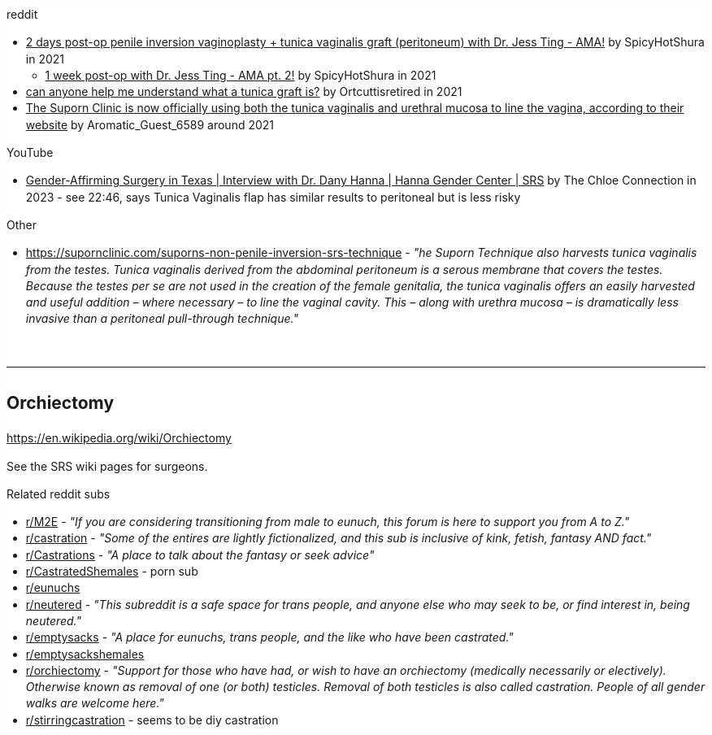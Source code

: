 reddit

* [2 days post-op penile inversion vaginoplasty + tunica vaginalis graft (peritoneum) with Dr. Jess Ting - AMA!](https://www.reddit.com/r/asktransgender/comments/narf3p/2_days_postop_penile_inversion_vaginoplasty/) by SpicyHotShura in 2021
    * [1 week post-op with Dr. Jess Ting - AMA pt. 2!](https://www.reddit.com/r/asktransgender/comments/nggrmr/1_week_postop_with_dr_jess_ting_ama_pt_2/) by SpicyHotShura in 2021
* [can anyone help me understand what a tunica graft is?](https://www.reddit.com/r/Transgender_Surgeries/comments/kpxxp8/can_anyone_help_me_understand_what_a_tunica_graft/) by Ortcuttisretired in 2021
* [The Suporn Clinic is now officially using both the tunica vaginalis and urethral mucosa to line the vagina, according to their website](https://www.reddit.com/r/Transgender_Surgeries/comments/oxxkm6/the_suporn_clinic_is_now_officially_using_both/) by Aromatic_Guest_6589 around 2021

YouTube

* [Gender-Affirming Surgery in Texas | Interview with Dr. Dany Hanna | Hanna Gender Center | SRS](https://www.youtube.com/watch?v=zBgeok0AOJI) by The Chloe Connection in 2023 - see 22:46, says Tunica Vaginalis flap has similar results to peritoneal but is less risky

Other

* https://supornclinic.com/suporns-non-penile-inversion-srs-technique - *"he Suporn Technique also harvests tunica vaginalis from the testes. Tunica vaginalis derived from the abdominal peritoneum is a serous membrane that covers the testes. Because the testes per se are not used in the creation of the female genitalia, the tunica vaginalis offers an easily harvested and useful addition – where necessary – to line the vaginal cavity. This – along with urethra mucosa – is dramatically less invasive than a peritoneal pull-through technique."*

<br />

---

## Orchiectomy

https://en.wikipedia.org/wiki/Orchiectomy

See the SRS wiki pages for surgeons.

Related reddit subs

* [r/M2E](https://www.reddit.com/r/M2E) - *"If you are considering transitioning from male to eunuch, this forum is here to support you from A to Z."*
* [r/castration](https://www.reddit.com/r/castration) - *"Some of the entires are lightly fictionalized, and this sub is inclusive of kink, fetish, fantasy AND fact."*
* [r/Castrations](https://www.reddit.com/r/Castrations) - *"A place to talk about the fantasy or seek advice"*
* [r/CastratedShemales](https://www.reddit.com/r/CastratedShemales) - porn sub
* [r/eunuchs](https://www.reddit.com/r/eunuchs)
* [r/neutered](https://www.reddit.com/r/neutered) - *"This subreddit is a safe space for trans people, and anyone else who may seek to be, or find interest in, being neutered."*
* [r/emptysacks](https://www.reddit.com/r/emptysacks) - *"A place for eunuchs, trans people, and the like who have been castrated."*
* [r/emptysackshemales](https://www.reddit.com/r/emptysackshemales)
* [r/orchiectomy](https://www.reddit.com/r/orchiectomy) - *"Support for those who have had, or wish to have an orchiectomy (medically necessarily or electively). Otherwise known as removal of one (or both) testicles. Removal of both testicles is also called castration. People of all gender walks are welcome here."*
* [r/stirringcastration](https://www.reddit.com/r/stirringcastration) - seems to be diy castration
